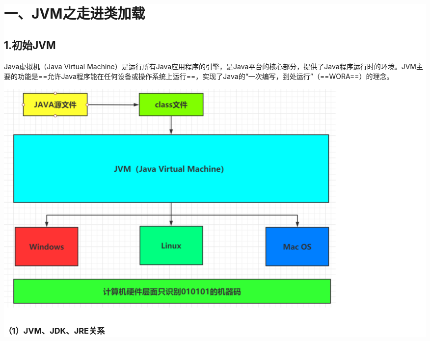 # 一、JVM之走进类加载

## 1.初始JVM

Java虚拟机（Java Virtual Machine）是运行所有Java应用程序的引擎，是Java平台的核心部分，提供了Java程序运行时的环境。JVM主要的功能是==允许Java程序能在任何设备或操作系统上运行==，实现了Java的“一次编写，到处运行”（==WORA==）的理念。

<img src="./assets/image-20240509165109683.png" alt="image-20240509165109683" style="zoom:67%;" />

### （1）JVM、JDK、JRE关系
